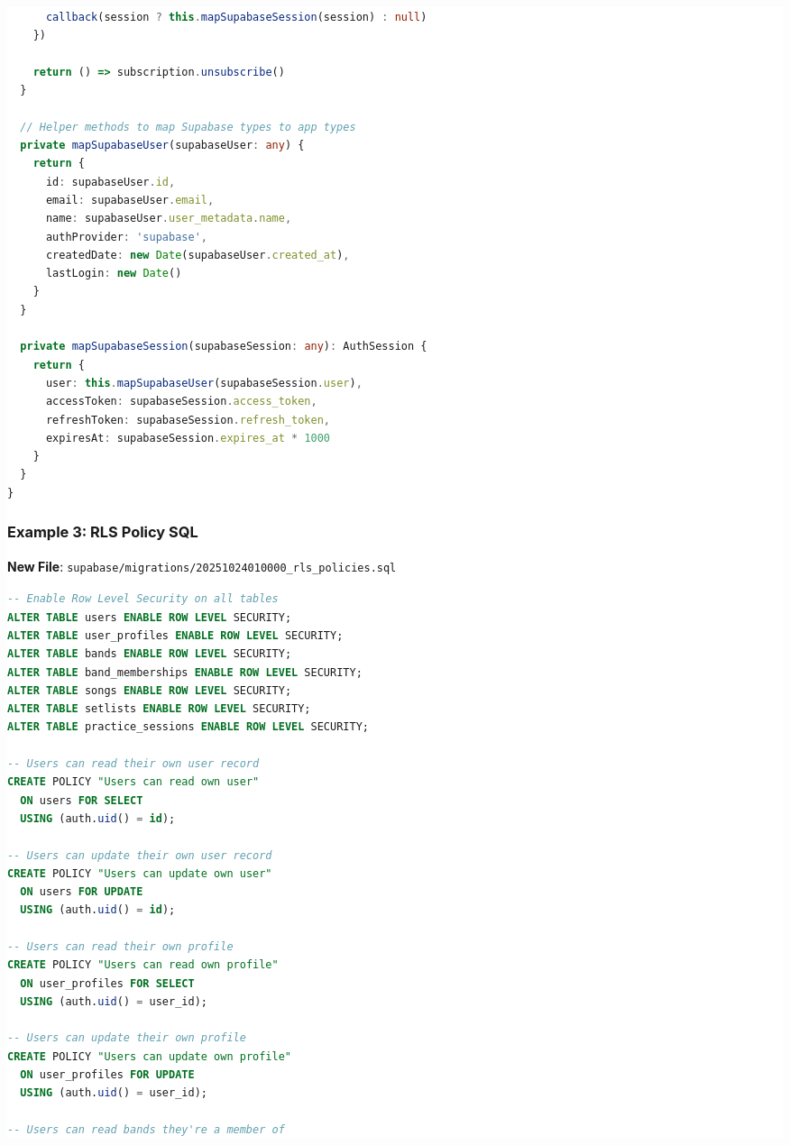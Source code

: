 ```typescript
      callback(session ? this.mapSupabaseSession(session) : null)
    })

    return () => subscription.unsubscribe()
  }

  // Helper methods to map Supabase types to app types
  private mapSupabaseUser(supabaseUser: any) {
    return {
      id: supabaseUser.id,
      email: supabaseUser.email,
      name: supabaseUser.user_metadata.name,
      authProvider: 'supabase',
      createdDate: new Date(supabaseUser.created_at),
      lastLogin: new Date()
    }
  }

  private mapSupabaseSession(supabaseSession: any): AuthSession {
    return {
      user: this.mapSupabaseUser(supabaseSession.user),
      accessToken: supabaseSession.access_token,
      refreshToken: supabaseSession.refresh_token,
      expiresAt: supabaseSession.expires_at * 1000
    }
  }
}
```

### Example 3: RLS Policy SQL

**New File**: `supabase/migrations/20251024010000_rls_policies.sql`

```sql
-- Enable Row Level Security on all tables
ALTER TABLE users ENABLE ROW LEVEL SECURITY;
ALTER TABLE user_profiles ENABLE ROW LEVEL SECURITY;
ALTER TABLE bands ENABLE ROW LEVEL SECURITY;
ALTER TABLE band_memberships ENABLE ROW LEVEL SECURITY;
ALTER TABLE songs ENABLE ROW LEVEL SECURITY;
ALTER TABLE setlists ENABLE ROW LEVEL SECURITY;
ALTER TABLE practice_sessions ENABLE ROW LEVEL SECURITY;

-- Users can read their own user record
CREATE POLICY "Users can read own user"
  ON users FOR SELECT
  USING (auth.uid() = id);

-- Users can update their own user record
CREATE POLICY "Users can update own user"
  ON users FOR UPDATE
  USING (auth.uid() = id);

-- Users can read their own profile
CREATE POLICY "Users can read own profile"
  ON user_profiles FOR SELECT
  USING (auth.uid() = user_id);

-- Users can update their own profile
CREATE POLICY "Users can update own profile"
  ON user_profiles FOR UPDATE
  USING (auth.uid() = user_id);

-- Users can read bands they're a member of
```